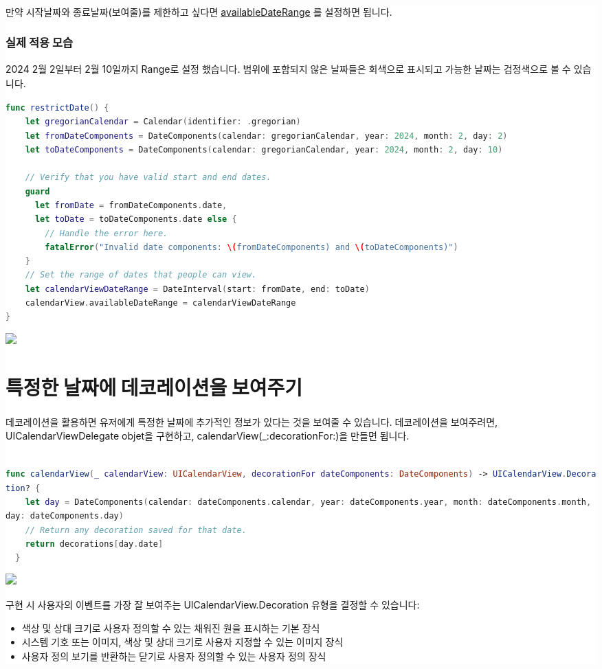 만약 시작날짜와 종료날짜(보여줄)를 제한하고 싶다면 [availableDateRange](https://developer.apple.com/documentation/uikit/uicalendarview/3987955-availabledaterange) 를 설정하면 됩니다.

### 실제 적용 모습
2024 2월 2일부터 2월 10일까지 Range로 설정 했습니다. 범위에 포함되지 않은 날짜들은 회색으로 표시되고 가능한 날짜는 검정색으로 볼 수 있습니다. 
</br>
```swift
func restrictDate() {
    let gregorianCalendar = Calendar(identifier: .gregorian)
    let fromDateComponents = DateComponents(calendar: gregorianCalendar, year: 2024, month: 2, day: 2)
    let toDateComponents = DateComponents(calendar: gregorianCalendar, year: 2024, month: 2, day: 10)

    // Verify that you have valid start and end dates.
    guard 
      let fromDate = fromDateComponents.date,
      let toDate = toDateComponents.date else {
        // Handle the error here.
        fatalError("Invalid date components: \(fromDateComponents) and \(toDateComponents)")
    }
    // Set the range of dates that people can view.
    let calendarViewDateRange = DateInterval(start: fromDate, end: toDate)
    calendarView.availableDateRange = calendarViewDateRange
}
```

<img src = "https://github.com/MaraMincho/MakingFrogWithoutDissecting/assets/103064352/883bcb85-7594-4b2c-b5d2-1521e5e9da21" width = 300 >


# 특정한 날짜에 데코레이션을 보여주기

데코레이션을 활용하면 유저에게 특정한 날짜에 추가적인 정보가 있다는 것을 보여줄 수 있습니다. 데코레이션을 보여주려면, UICalendarViewDelegate objet을 구현하고,  calendarView(_:decorationFor:)을 만들면 됩니다. 

```swift

func calendarView(_ calendarView: UICalendarView, decorationFor dateComponents: DateComponents) -> UICalendarView.Decoration? {
    let day = DateComponents(calendar: dateComponents.calendar, year: dateComponents.year, month: dateComponents.month, day: dateComponents.day)
    // Return any decoration saved for that date.
    return decorations[day.date]
  }
```

<img src = "https://github.com/MaraMincho/MakingFrogWithoutDissecting/assets/103064352/013d7df7-db03-4167-a99d-899c07097fdd" width = 300>


구현 시 사용자의 이벤트를 가장 잘 보여주는 UICalendarView.Decoration 유형을 결정할 수 있습니다:
- 색상 및 상대 크기로 사용자 정의할 수 있는 채워진 원을 표시하는 기본 장식
- 시스템 기호 또는 이미지, 색상 및 상대 크기로 사용자 지정할 수 있는 이미지 장식
- 사용자 정의 보기를 반환하는 닫기로 사용자 정의할 수 있는 사용자 정의 장식
  